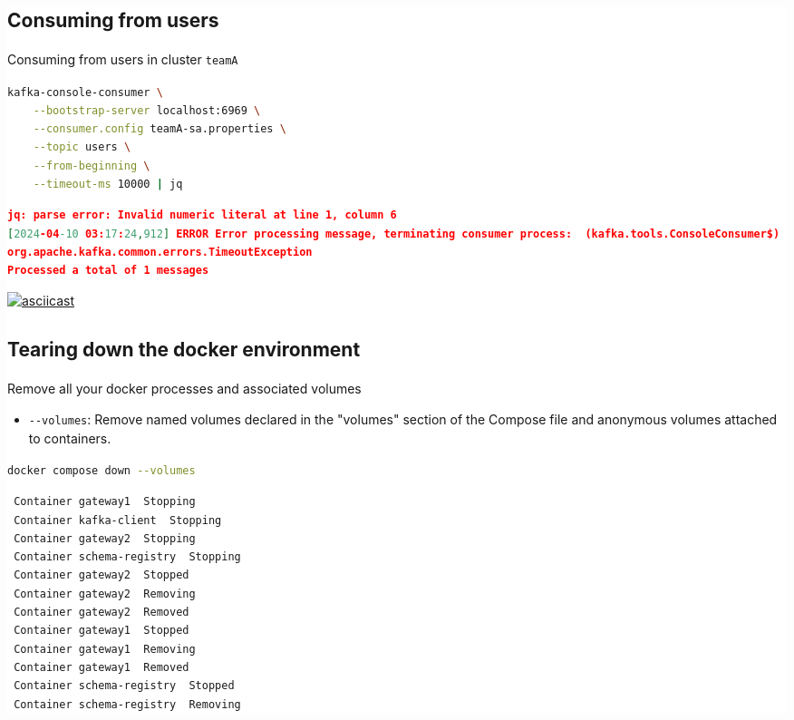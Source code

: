 ## Consuming from users

Consuming from users in cluster `teamA`

<Tabs>
<TabItem value="Command">


```sh
kafka-console-consumer \
    --bootstrap-server localhost:6969 \
    --consumer.config teamA-sa.properties \
    --topic users \
    --from-beginning \
    --timeout-ms 10000 | jq
```


</TabItem>
<TabItem value="Output">

```json
jq: parse error: Invalid numeric literal at line 1, column 6
[2024-04-10 03:17:24,912] ERROR Error processing message, terminating consumer process:  (kafka.tools.ConsoleConsumer$)
org.apache.kafka.common.errors.TimeoutException
Processed a total of 1 messages

```

</TabItem>
<TabItem value="Recording">

[![asciicast](https://asciinema.org/a/0ayxNF7xTPFUFJlpe81fRt6Ma.svg)](https://asciinema.org/a/0ayxNF7xTPFUFJlpe81fRt6Ma)

</TabItem>
</Tabs>

## Tearing down the docker environment

Remove all your docker processes and associated volumes

* `--volumes`: Remove named volumes declared in the "volumes" section of the Compose file and anonymous volumes attached to containers.

<Tabs>
<TabItem value="Command">


```sh
docker compose down --volumes
```


</TabItem>
<TabItem value="Output">

```
 Container gateway1  Stopping
 Container kafka-client  Stopping
 Container gateway2  Stopping
 Container schema-registry  Stopping
 Container gateway2  Stopped
 Container gateway2  Removing
 Container gateway2  Removed
 Container gateway1  Stopped
 Container gateway1  Removing
 Container gateway1  Removed
 Container schema-registry  Stopped
 Container schema-registry  Removing
```